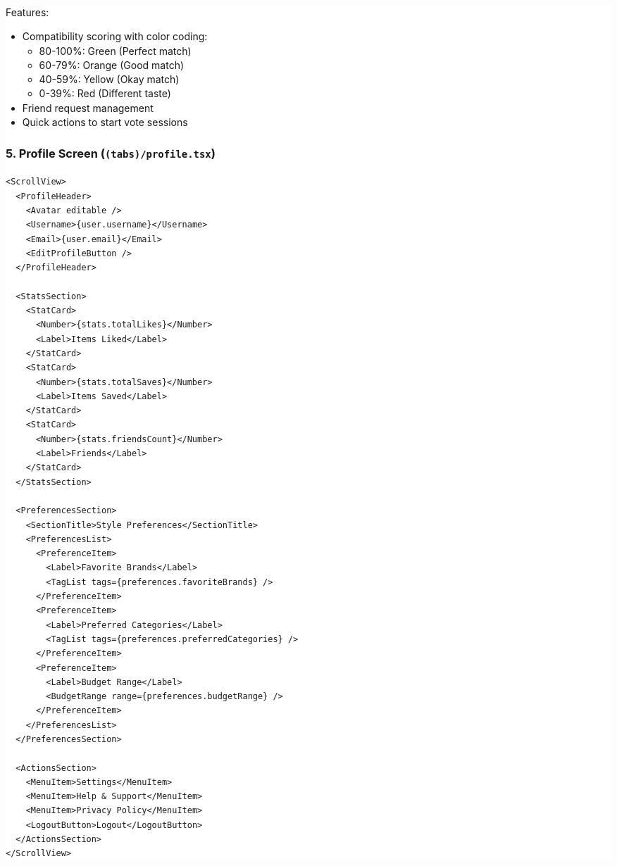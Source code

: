 Features:
- Compatibility scoring with color coding:
  - 80-100%: Green (Perfect match)
  - 60-79%: Orange (Good match)  
  - 40-59%: Yellow (Okay match)
  - 0-39%: Red (Different taste)
- Friend request management
- Quick actions to start vote sessions

### 5. Profile Screen (`(tabs)/profile.tsx`)

```tsx
<ScrollView>
  <ProfileHeader>
    <Avatar editable />
    <Username>{user.username}</Username>
    <Email>{user.email}</Email>
    <EditProfileButton />
  </ProfileHeader>
  
  <StatsSection>
    <StatCard>
      <Number>{stats.totalLikes}</Number>
      <Label>Items Liked</Label>
    </StatCard>
    <StatCard>
      <Number>{stats.totalSaves}</Number>
      <Label>Items Saved</Label>
    </StatCard>
    <StatCard>
      <Number>{stats.friendsCount}</Number>
      <Label>Friends</Label>
    </StatCard>
  </StatsSection>
  
  <PreferencesSection>
    <SectionTitle>Style Preferences</SectionTitle>
    <PreferencesList>
      <PreferenceItem>
        <Label>Favorite Brands</Label>
        <TagList tags={preferences.favoriteBrands} />
      </PreferenceItem>
      <PreferenceItem>
        <Label>Preferred Categories</Label>
        <TagList tags={preferences.preferredCategories} />
      </PreferenceItem>
      <PreferenceItem>
        <Label>Budget Range</Label>
        <BudgetRange range={preferences.budgetRange} />
      </PreferenceItem>
    </PreferencesList>
  </PreferencesSection>
  
  <ActionsSection>
    <MenuItem>Settings</MenuItem>
    <MenuItem>Help & Support</MenuItem>
    <MenuItem>Privacy Policy</MenuItem>
    <LogoutButton>Logout</LogoutButton>
  </ActionsSection>
</ScrollView>
```
